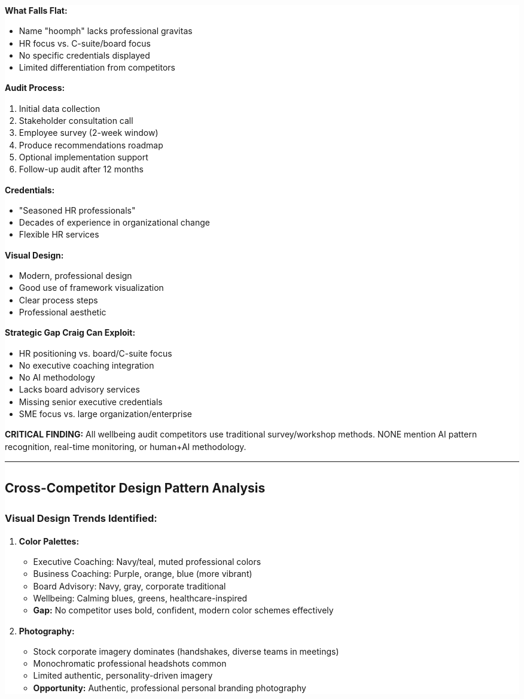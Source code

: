 **What Falls Flat:**
- Name "hoomph" lacks professional gravitas
- HR focus vs. C-suite/board focus
- No specific credentials displayed
- Limited differentiation from competitors

**Audit Process:**
1. Initial data collection
2. Stakeholder consultation call
3. Employee survey (2-week window)
4. Produce recommendations roadmap
5. Optional implementation support
6. Follow-up audit after 12 months

**Credentials:**
- "Seasoned HR professionals"
- Decades of experience in organizational change
- Flexible HR services

**Visual Design:**
- Modern, professional design
- Good use of framework visualization
- Clear process steps
- Professional aesthetic

**Strategic Gap Craig Can Exploit:**
- HR positioning vs. board/C-suite focus
- No executive coaching integration
- No AI methodology
- Lacks board advisory services
- Missing senior executive credentials
- SME focus vs. large organization/enterprise

**CRITICAL FINDING:** All wellbeing audit competitors use traditional survey/workshop methods. NONE mention AI pattern recognition, real-time monitoring, or human+AI methodology.

---

## Cross-Competitor Design Pattern Analysis

### Visual Design Trends Identified:

1. **Color Palettes:**
   - Executive Coaching: Navy/teal, muted professional colors
   - Business Coaching: Purple, orange, blue (more vibrant)
   - Board Advisory: Navy, gray, corporate traditional
   - Wellbeing: Calming blues, greens, healthcare-inspired
   - **Gap:** No competitor uses bold, confident, modern color schemes effectively

2. **Photography:**
   - Stock corporate imagery dominates (handshakes, diverse teams in meetings)
   - Monochromatic professional headshots common
   - Limited authentic, personality-driven imagery
   - **Opportunity:** Authentic, professional personal branding photography
